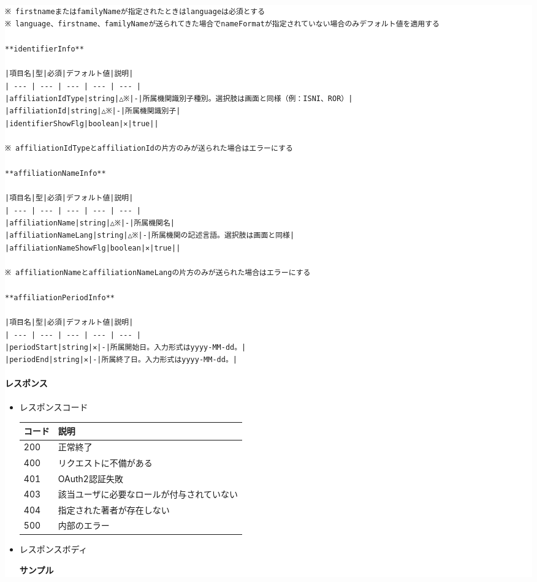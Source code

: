     ※ firstnameまたはfamilyNameが指定されたときはlanguageは必須とする
    ※ language、firstname、familyNameが送られてきた場合でnameFormatが指定されていない場合のみデフォルト値を適用する

    **identifierInfo**

    |項目名|型|必須|デフォルト値|説明|
    | --- | --- | --- | --- | --- |
    |affiliationIdType|string|△※|-|所属機関識別子種別。選択肢は画面と同様（例：ISNI、ROR）|
    |affiliationId|string|△※|-|所属機関識別子|
    |identifierShowFlg|boolean|✕|true||

    ※ affiliationIdTypeとaffiliationIdの片方のみが送られた場合はエラーにする

    **affiliationNameInfo**

    |項目名|型|必須|デフォルト値|説明|
    | --- | --- | --- | --- | --- |
    |affiliationName|string|△※|-|所属機関名|
    |affiliationNameLang|string|△※|-|所属機関の記述言語。選択肢は画面と同様|
    |affiliationNameShowFlg|boolean|✕|true||

    ※ affiliationNameとaffiliationNameLangの片方のみが送られた場合はエラーにする

    **affiliationPeriodInfo**

    |項目名|型|必須|デフォルト値|説明|
    | --- | --- | --- | --- | --- |
    |periodStart|string|✕|-|所属開始日。入力形式はyyyy-MM-dd。|
    |periodEnd|string|✕|-|所属終了日。入力形式はyyyy-MM-dd。|

#### レスポンス

- レスポンスコード

    | コード | 説明 |
    | --- | --- |
    | 200 | 正常終了 |
    | 400 | リクエストに不備がある |
    | 401 | OAuth2認証失敗 |
    | 403 | 該当ユーザに必要なロールが付与されていない |
    | 404 | 指定された著者が存在しない |
    | 500 | 内部のエラー |


- レスポンスボディ

    **サンプル**
